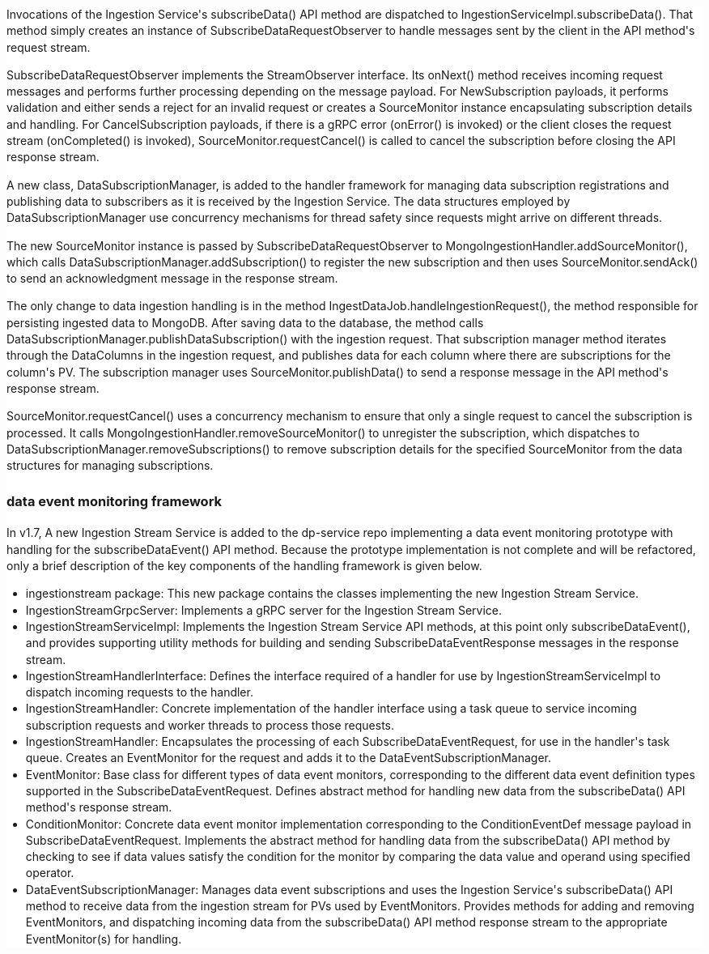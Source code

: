 Invocations of the Ingestion Service's subscribeData() API method are dispatched to IngestionServiceImpl.subscribeData().  That method simply creates an instance of SubscribeDataRequestObserver to handle messages sent by the client in the API method's request stream.

SubscribeDataRequestObserver implements the StreamObserver<SubscribeDataRequest> interface.  Its onNext() method receives incoming request messages and performs further processing depending on the message payload.  For NewSubscription payloads, it performs validation and either sends a reject for an invalid request or creates a SourceMonitor instance encapsulating subscription details and handling.  For CancelSubscription payloads, if there is a gRPC error (onError() is invoked) or the client closes the request stream (onCompleted() is invoked), SourceMonitor.requestCancel() is called to cancel the subscription before closing the API response stream.

A new class, DataSubscriptionManager, is added to the handler framework for managing data subscription registrations and publishing data to subscribers as it is received by the Ingestion Service.  The data structures employed by DataSubscriptionManager use concurrency mechanisms for thread safety since requests might arrive on different threads.

The new SourceMonitor instance is passed by SubscribeDataRequestObserver to MongoIngestionHandler.addSourceMonitor(), which calls DataSubscriptionManager.addSubscription() to register the new subscription and then uses SourceMonitor.sendAck() to send an acknowledgment message in the response stream.

The only change to data ingestion handling is in the method IngestDataJob.handleIngestionRequest(), the method responsible for persisting ingested data to MongoDB.  After saving data to the database, the method calls DataSubscriptionManager.publishDataSubscription() with the ingestion request.  That subscription manager method iterates through the DataColumns in the ingestion request, and publishes data for each column where there are subscriptions for the column's PV.  The subscription manager uses SourceMonitor.publishData() to send a response message in the API method's response stream.

SourceMonitor.requestCancel() uses a concurrency mechanism to ensure that only a single request to cancel the subscription is processed.  It calls MongoIngestionHandler.removeSourceMonitor() to unregister the subscription, which dispatches to DataSubscriptionManager.removeSubscriptions() to remove subscription details for the specified SourceMonitor from the data structures for managing subscriptions.

### data event monitoring framework

In v1.7, A new Ingestion Stream Service is added to the dp-service repo implementing a data event monitoring prototype with handling for the subscribeDataEvent() API method.  Because the prototype implementation is not complete and will be refactored, only a brief description of the key components of the handling framework is given below.

- ingestionstream package: This new package contains the classes implementing the new Ingestion Stream Service.
- IngestionStreamGrpcServer: Implements a gRPC server for the Ingestion Stream Service.
- IngestionStreamServiceImpl: Implements the Ingestion Stream Service API methods, at this point only subscribeDataEvent(), and provides supporting utility methods for building and sending SubscribeDataEventResponse messages in the response stream.
- IngestionStreamHandlerInterface: Defines the interface required of a handler for use by IngestionStreamServiceImpl to dispatch incoming requests to the handler.
- IngestionStreamHandler: Concrete implementation of the handler interface using a task queue to service incoming subscription requests and worker threads to process those requests.
- IngestionStreamHandler: Encapsulates the processing of each SubscribeDataEventRequest, for use in the handler's task queue.  Creates an EventMonitor for the request and adds it to the DataEventSubscriptionManager.
- EventMonitor: Base class for different types of data event monitors, corresponding to the different data event definition types supported in the SubscribeDataEventRequest. Defines abstract method for handling new data from the subscribeData() API method's response stream.
- ConditionMonitor: Concrete data event monitor implementation corresponding to the ConditionEventDef message payload in SubscribeDataEventRequest.  Implements the abstract method for handling data from the subscribeData() API method by checking to see if data values satisfy the condition for the monitor by comparing the data value and operand using specified operator.
- DataEventSubscriptionManager: Manages data event subscriptions and uses the Ingestion Service's subscribeData() API method to receive data from the ingestion stream for PVs used by EventMonitors.  Provides methods for adding and removing EventMonitors, and dispatching incoming data from the subscribeData() API method response stream to the appropriate EventMonitor(s) for handling.
